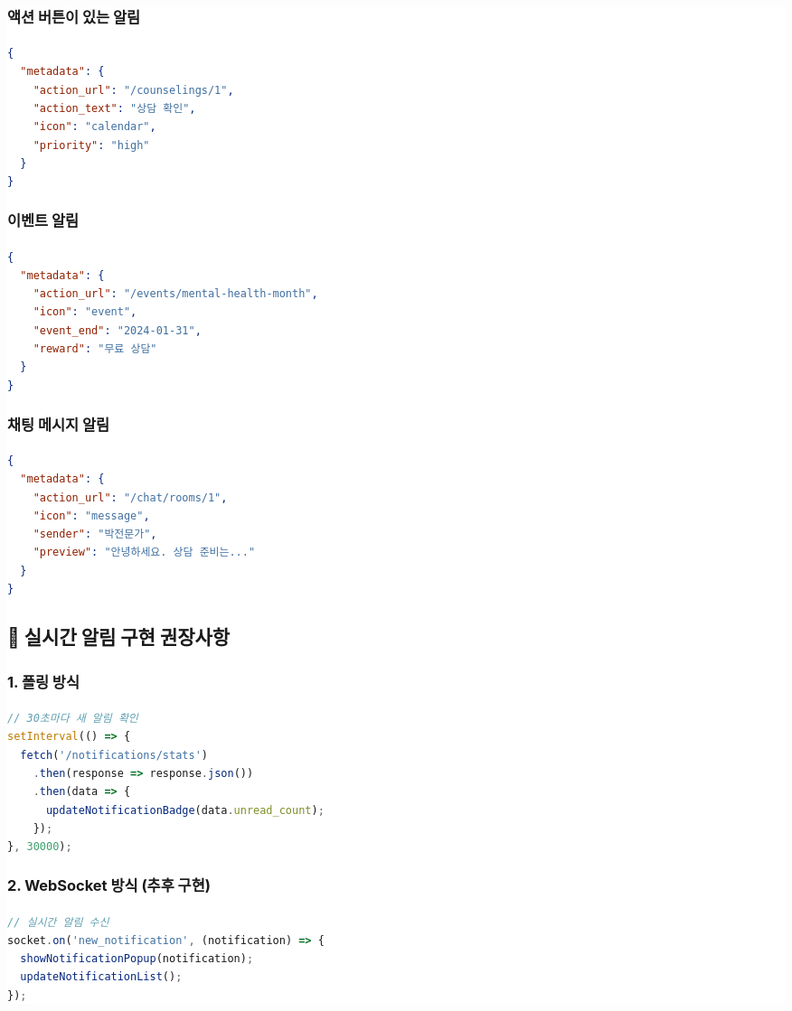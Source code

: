 ### 액션 버튼이 있는 알림
```json
{
  "metadata": {
    "action_url": "/counselings/1",
    "action_text": "상담 확인",
    "icon": "calendar",
    "priority": "high"
  }
}
```

### 이벤트 알림
```json
{
  "metadata": {
    "action_url": "/events/mental-health-month",
    "icon": "event",
    "event_end": "2024-01-31",
    "reward": "무료 상담"
  }
}
```

### 채팅 메시지 알림
```json
{
  "metadata": {
    "action_url": "/chat/rooms/1",
    "icon": "message",
    "sender": "박전문가",
    "preview": "안녕하세요. 상담 준비는..."
  }
}
```

## 🔔 실시간 알림 구현 권장사항

### 1. 폴링 방식
```javascript
// 30초마다 새 알림 확인
setInterval(() => {
  fetch('/notifications/stats')
    .then(response => response.json())
    .then(data => {
      updateNotificationBadge(data.unread_count);
    });
}, 30000);
```

### 2. WebSocket 방식 (추후 구현)
```javascript
// 실시간 알림 수신
socket.on('new_notification', (notification) => {
  showNotificationPopup(notification);
  updateNotificationList();
});
```
